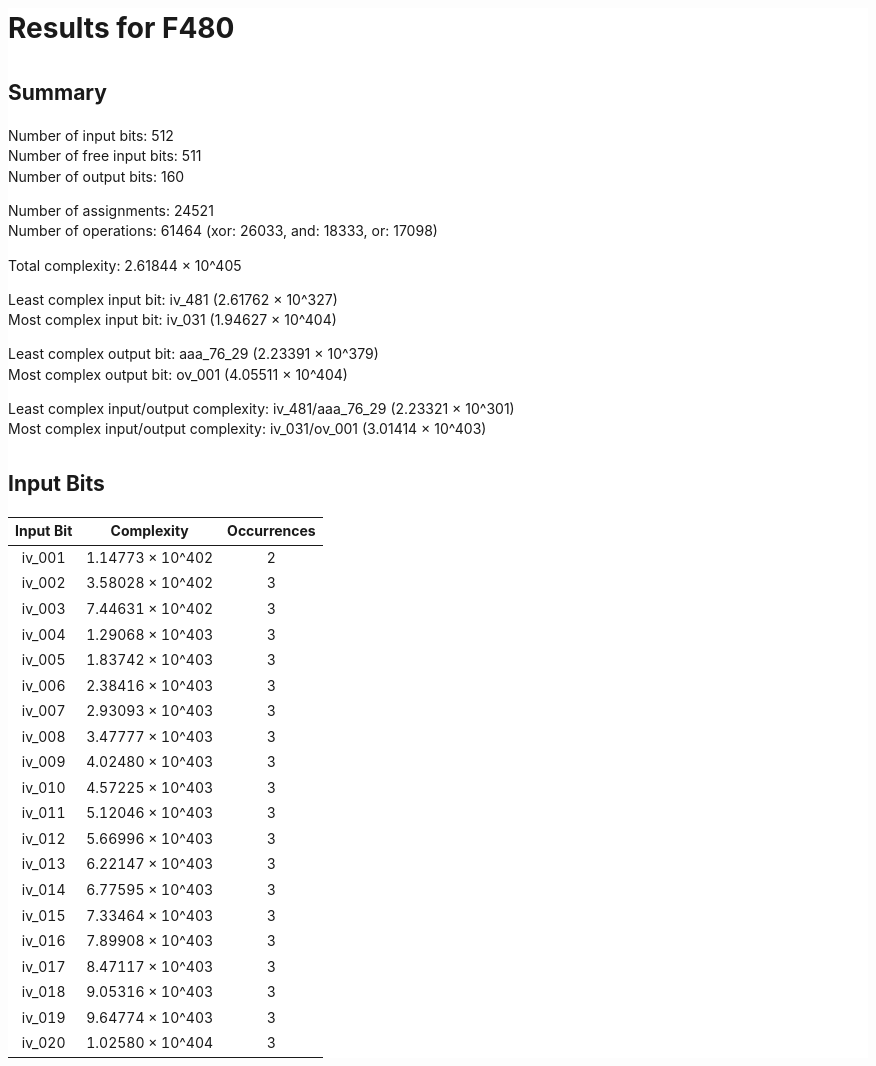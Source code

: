 # Results for F480

## Summary

Number of input bits: 512  
Number of free input bits: 511  
Number of output bits: 160

Number of assignments: 24521  
Number of operations: 61464
(xor: 26033,
and: 18333,
or: 17098)

Total complexity: 2.61844 × 10^405

Least complex input bit: iv_481 (2.61762 × 10^327)  
Most complex input bit: iv_031 (1.94627 × 10^404)

Least complex output bit: aaa_76_29 (2.23391 × 10^379)  
Most complex output bit: ov_001 (4.05511 × 10^404)

Least complex input/output complexity: iv_481/aaa_76_29 (2.23321 × 10^301)  
Most complex input/output complexity: iv_031/ov_001 (3.01414 × 10^403)

## Input Bits

| Input Bit | Complexity | Occurrences |
|:---------:|:----------:|:-----------:|
| iv_001 | 1.14773 × 10^402 | 2 |
| iv_002 | 3.58028 × 10^402 | 3 |
| iv_003 | 7.44631 × 10^402 | 3 |
| iv_004 | 1.29068 × 10^403 | 3 |
| iv_005 | 1.83742 × 10^403 | 3 |
| iv_006 | 2.38416 × 10^403 | 3 |
| iv_007 | 2.93093 × 10^403 | 3 |
| iv_008 | 3.47777 × 10^403 | 3 |
| iv_009 | 4.02480 × 10^403 | 3 |
| iv_010 | 4.57225 × 10^403 | 3 |
| iv_011 | 5.12046 × 10^403 | 3 |
| iv_012 | 5.66996 × 10^403 | 3 |
| iv_013 | 6.22147 × 10^403 | 3 |
| iv_014 | 6.77595 × 10^403 | 3 |
| iv_015 | 7.33464 × 10^403 | 3 |
| iv_016 | 7.89908 × 10^403 | 3 |
| iv_017 | 8.47117 × 10^403 | 3 |
| iv_018 | 9.05316 × 10^403 | 3 |
| iv_019 | 9.64774 × 10^403 | 3 |
| iv_020 | 1.02580 × 10^404 | 3 |